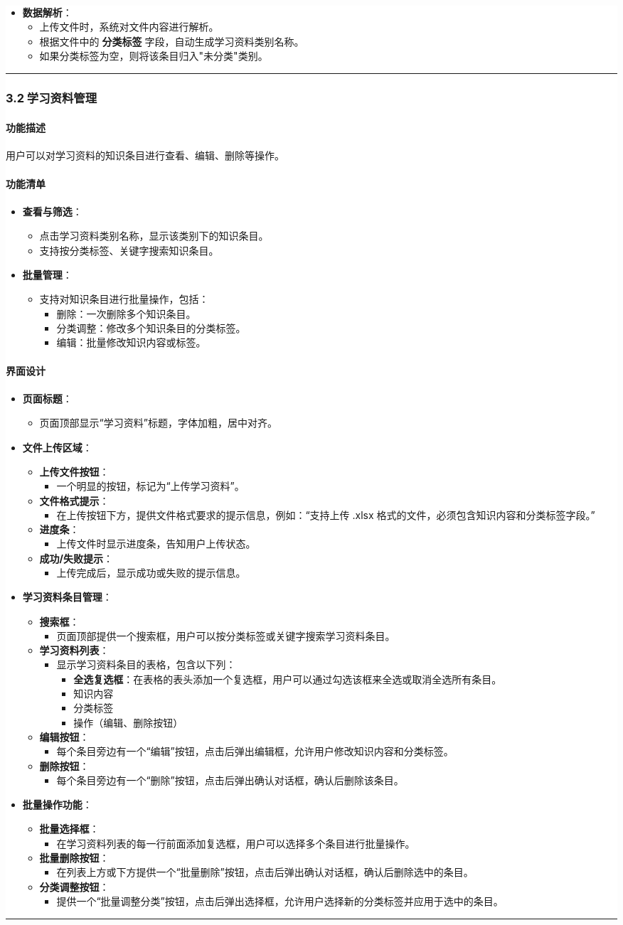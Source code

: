 - **数据解析**：
  - 上传文件时，系统对文件内容进行解析。
  - 根据文件中的 **分类标签** 字段，自动生成学习资料类别名称。
  - 如果分类标签为空，则将该条目归入"未分类"类别。

---

### 3.2 学习资料管理
#### 功能描述
用户可以对学习资料的知识条目进行查看、编辑、删除等操作。

#### 功能清单
- **查看与筛选**：
  - 点击学习资料类别名称，显示该类别下的知识条目。
  - 支持按分类标签、关键字搜索知识条目。

- **批量管理**：
  - 支持对知识条目进行批量操作，包括：
    - 删除：一次删除多个知识条目。
    - 分类调整：修改多个知识条目的分类标签。
    - 编辑：批量修改知识内容或标签。


#### 界面设计
- **页面标题**：
  - 页面顶部显示“学习资料”标题，字体加粗，居中对齐。

- **文件上传区域**：
  - **上传文件按钮**：
    - 一个明显的按钮，标记为“上传学习资料”。
  - **文件格式提示**：
    - 在上传按钮下方，提供文件格式要求的提示信息，例如：“支持上传 .xlsx 格式的文件，必须包含知识内容和分类标签字段。”
  - **进度条**：
    - 上传文件时显示进度条，告知用户上传状态。
  - **成功/失败提示**：
    - 上传完成后，显示成功或失败的提示信息。

- **学习资料条目管理**：
  - **搜索框**：
    - 页面顶部提供一个搜索框，用户可以按分类标签或关键字搜索学习资料条目。
  - **学习资料列表**：
    - 显示学习资料条目的表格，包含以下列：
      - **全选复选框**：在表格的表头添加一个复选框，用户可以通过勾选该框来全选或取消全选所有条目。
      - 知识内容
      - 分类标签
      - 操作（编辑、删除按钮）
  - **编辑按钮**：
    - 每个条目旁边有一个“编辑”按钮，点击后弹出编辑框，允许用户修改知识内容和分类标签。
  - **删除按钮**：
    - 每个条目旁边有一个“删除”按钮，点击后弹出确认对话框，确认后删除该条目。

- **批量操作功能**：
  - **批量选择框**：
    - 在学习资料列表的每一行前面添加复选框，用户可以选择多个条目进行批量操作。
  - **批量删除按钮**：
    - 在列表上方或下方提供一个“批量删除”按钮，点击后弹出确认对话框，确认后删除选中的条目。
  - **分类调整按钮**：
    - 提供一个“批量调整分类”按钮，点击后弹出选择框，允许用户选择新的分类标签并应用于选中的条目。

---